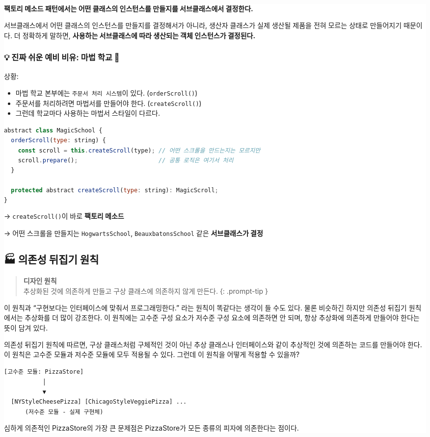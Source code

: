 
**팩토리 메소드 패턴에서는 어떤 클래스의 인스턴스를 만들지를 서브클래스에서 결정한다.**


서브클래스에서 어떤 클래스의 인스턴스를 만들지를 결정해서가 아니라, 생산자 클래스가 실제 생산될 제품을 전혀 모르는 상태로 만들어지기 때문이다. 더 정확하게 말하면, **사용하는 서브클래스에 따라 생산되는 객체 인스턴스가 결정된다.**


### 💡 진짜 쉬운 예비 비유: 마법 학교 🧙


상황:

- 마법 학교 본부에는 `주문서 처리 시스템`이 있다. (`orderScroll()`)
- 주문서를 처리하려면 마법서를 만들어야 한다. (`createScroll()`)
- 그런데 학교마다 사용하는 마법서 스타일이 다르다.

```javascript
abstract class MagicSchool {
  orderScroll(type: string) {
    const scroll = this.createScroll(type); // 어떤 스크롤을 만드는지는 모르지만
    scroll.prepare();                       // 공통 로직은 여기서 처리
  }

  protected abstract createScroll(type: string): MagicScroll;
}
```


→ `createScroll()`이 바로 **팩토리 메소드**


→ 어떤 스크롤을 만들지는 `HogwartsSchool`, `BeauxbatonsSchool` 같은 **서브클래스가 결정**


## 🏭 의존성 뒤집기 원칙


> **디자인 원칙**  
> 추상화된 것에 의존하게 만들고 구상 클래스에 의존하지 않게 만든다.
{: .prompt-tip }

이 원칙과 “구현보다는 인터페이스에 맞춰서 프로그래밍한다.” 라는 원칙이 똑같다는 생각이 들 수도 있다. 물론 비슷하긴 하지만 의존성 뒤집기 원칙에서는 추상화를 더 많이 강조한다. 이 원칙에는 고수준 구성 요소가 저수준 구성 요소에 의존하면 안 되며, 항상 추상화에 의존하게 만들어야 한다는 뜻이 담겨 있다.


의존성 뒤집기 원칙에 따르면, 구상 클래스처럼 구체적인 것이 아닌 추상 클래스나 인터페이스와 같이 추상적인 것에 의존하는 코드를 만들어야 한다. 이 원칙은 고수준 모듈과 저수준 모듈에 모두 적용될 수 있다. 그런데 이 원칙을 어떻게 적용할 수 있을까?


```text
[고수준 모듈: PizzaStore]
           │
           ▼
  [NYStyleCheesePizza] [ChicagoStyleVeggiePizza] ...
      (저수준 모듈 - 실제 구현체)
```


심하게 의존적인 PizzaStore의 가장 큰 문제점은 PizzaStore가 모든 종류의 피자에 의존한다는 점이다.
